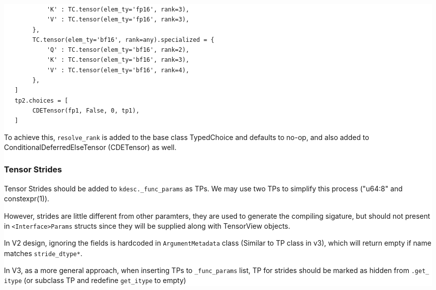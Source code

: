 ```
            'K' : TC.tensor(elem_ty='fp16', rank=3),
            'V' : TC.tensor(elem_ty='fp16', rank=3),
        },
        TC.tensor(elem_ty='bf16', rank=any).specialized = {
            'Q' : TC.tensor(elem_ty='bf16', rank=2),
            'K' : TC.tensor(elem_ty='bf16', rank=3),
            'V' : TC.tensor(elem_ty='bf16', rank=4),
        },
   ]
   tp2.choices = [
        CDETensor(fp1, False, 0, tp1),
   ]
```

To achieve this, `resolve_rank` is added to the base class TypedChoice and defaults to no-op,
and also added to ConditionalDeferredElseTensor (CDETensor) as well.

### Tensor Strides

Tensor Strides should be added to `kdesc._func_params` as TPs.
We may use two TPs to simplify this process ("u64:8" and constexpr(1)).

However, strides are little different from other paramters, they are used to
generate the compiling sigature, but should not present in `<Interface>Params`
structs since they will be supplied along with TensorView objects.

In V2 design, ignoring the fields is hardcoded in `ArgumentMetadata` class
(Similar to TP class in v3), which will return empty if name matches `stride_dtype*`.

In V3, as a more general approach, when inserting TPs to `_func_params` list, TP for strides should be marked as hidden from `.get_itype` (or subclass TP and redefine `get_itype` to empty)


